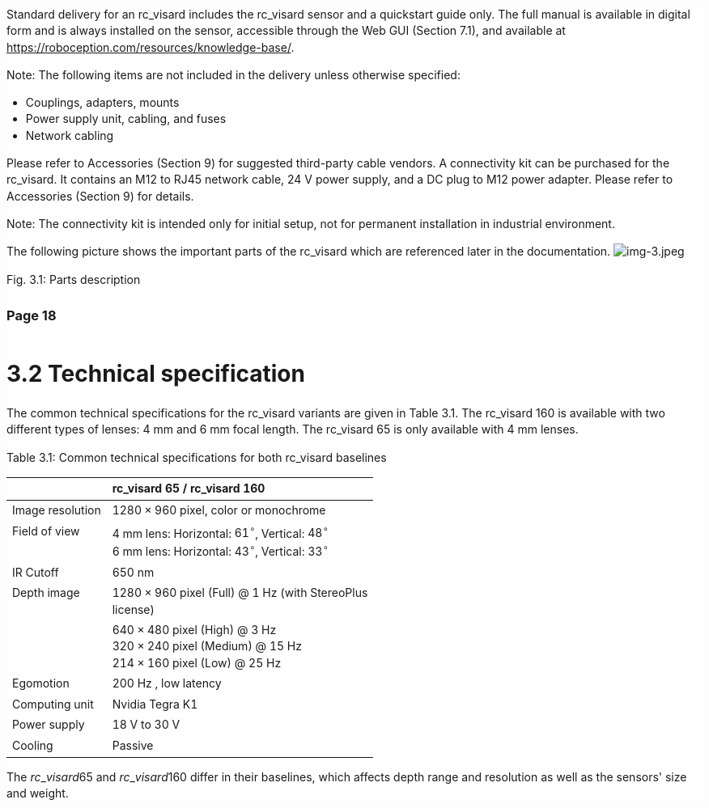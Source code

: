 Standard delivery for an rc_visard includes the rc_visard sensor and a quickstart guide only. The full manual is available in digital form and is always installed on the sensor, accessible through the Web GUI (Section 7.1), and available at https://roboception.com/resources/knowledge-base/.

Note: The following items are not included in the delivery unless otherwise specified:

- Couplings, adapters, mounts
- Power supply unit, cabling, and fuses
- Network cabling

Please refer to Accessories (Section 9) for suggested third-party cable vendors.
A connectivity kit can be purchased for the rc_visard. It contains an M12 to RJ45 network cable, 24 V power supply, and a DC plug to M12 power adapter. Please refer to Accessories (Section 9) for details.

Note: The connectivity kit is intended only for initial setup, not for permanent installation in industrial environment.

The following picture shows the important parts of the rc_visard which are referenced later in the documentation.
![img-3.jpeg](img-3.jpeg)

Fig. 3.1: Parts description

### Page 18
# 3.2 Technical specification 

The common technical specifications for the rc_visard variants are given in Table 3.1. The rc_visard 160 is available with two different types of lenses: 4 mm and 6 mm focal length. The rc_visard 65 is only available with 4 mm lenses.

Table 3.1: Common technical specifications for both rc_visard baselines

|  | rc_visard 65 / rc_visard 160 |
| :-- | :-- |
| Image resolution | $1280 \times 960$ pixel, color or monochrome |
| Field of view | 4 mm lens: Horizontal: $61^{\circ}$, Vertical: $48^{\circ}$ <br> 6 mm lens: Horizontal: $43^{\circ}$, Vertical: $33^{\circ}$ |
| IR Cutoff | 650 nm |
| Depth image | $1280 \times 960$ pixel (Full) @ 1 Hz (with StereoPlus <br> license) |
|  | $640 \times 480$ pixel (High) @ 3 Hz <br> $320 \times 240$ pixel (Medium) @ 15 Hz <br> $214 \times 160$ pixel (Low) @ 25 Hz |
| Egomotion | 200 Hz , low latency |
| Computing unit | Nvidia Tegra K1 |
| Power supply | 18 V to 30 V |
| Cooling | Passive |

The $r c \_v i s a r d 65$ and $r c \_v i s a r d 160$ differ in their baselines, which affects depth range and resolution as well as the sensors' size and weight.
